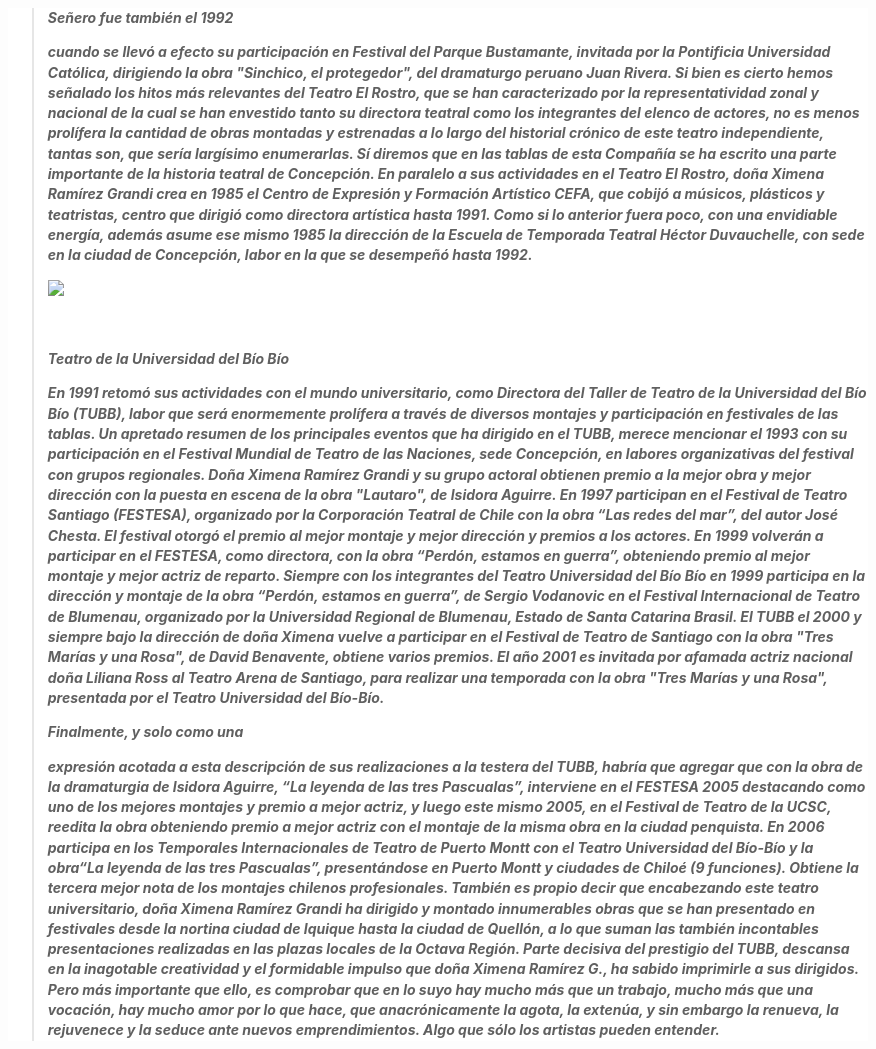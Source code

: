 > 
> _**Señero fue también el 1992**_
> 
> _**cuando se llevó a efecto su participación en Festival del Parque Bustamante, invitada por la Pontificia Universidad Católica, dirigiendo la obra "Sinchico, el protegedor", del dramaturgo peruano Juan Rivera. Si bien es cierto hemos señalado los hitos más relevantes del Teatro El Rostro, que se han caracterizado por la representatividad zonal y nacional de la cual se han envestido tanto su directora teatral como los integrantes del elenco de actores, no es menos prolífera la cantidad de obras montadas y estrenadas a lo largo del historial crónico de este teatro independiente, tantas son, que sería largísimo enumerarlas. Sí diremos que en las tablas de esta Compañía se ha escrito una parte importante de la historia teatral de Concepción. En paralelo a sus actividades en el Teatro El Rostro, doña Ximena Ramírez Grandi crea en 1985 el Centro de Expresión y Formación Artístico CEFA, que cobijó a músicos, plásticos y teatristas, centro que dirigió como directora artística hasta 1991. Como si lo anterior fuera poco, con una envidiable energía, además asume ese mismo 1985 la dirección de la Escuela de Temporada Teatral Héctor Duvauchelle, con sede en la ciudad de Concepción, labor en la que se desempeñó hasta 1992.**_
> 
> [![](https://sites.google.com/site/65ximenaramirezgrandi/_/rsrc/1305855717326/home/Festesa2005.jpg)](https://sites.google.com/site/65ximenaramirezgrandi/home/Festesa2005.jpg?attredirects=0)
> 
>  
> 
> _**Teatro de la Universidad del Bío Bío**_
> 
> _**En 1991 retomó sus actividades con el mundo universitario, como Directora del Taller de Teatro de la Universidad del Bío Bío (TUBB), labor que será enormemente prolífera a través de diversos montajes y participación en festivales de las tablas. Un apretado resumen de los principales eventos que ha dirigido en el TUBB, merece mencionar el 1993 con su participación en el Festival Mundial de Teatro de las Naciones, sede Concepción, en labores organizativas del festival con grupos regionales. Doña Ximena Ramírez Grandi y su grupo actoral obtienen premio a la mejor obra y mejor dirección con la puesta en escena de la obra "Lautaro", de Isidora Aguirre. En 1997 participan en el Festival de Teatro Santiago (FESTESA), organizado por la Corporación Teatral de Chile con la obra “Las redes del mar”, del autor José Chesta. El festival otorgó el premio al mejor montaje y mejor dirección y premios a los actores. En 1999 volverán a participar en el FESTESA, como directora, con la obra “Perdón, estamos en guerra”, obteniendo premio al mejor montaje y mejor actriz de reparto. Siempre con los integrantes del Teatro Universidad del Bío Bío en 1999 participa en la dirección y montaje de la obra “Perdón, estamos en guerra”, de Sergio Vodanovic en el Festival Internacional de Teatro de Blumenau, organizado por la Universidad Regional de Blumenau, Estado de Santa Catarina Brasil. El TUBB el 2000 y siempre bajo la dirección de doña Ximena vuelve a participar en el Festival de Teatro de Santiago con la obra "Tres Marías y una Rosa", de David Benavente, obtiene varios premios. El año 2001 es invitada por afamada actriz nacional doña Liliana Ross al Teatro Arena de Santiago, para realizar una temporada con la obra "Tres Marías y una Rosa", presentada por el Teatro Universidad del Bío-Bío.**_
> 
> _**Finalmente, y solo como una**_
> 
> _**expresión acotada a esta descripción de sus realizaciones a la testera del TUBB, habría que agregar que con la obra de la dramaturgia de Isidora Aguirre, “La leyenda de las tres Pascualas”, interviene en el FESTESA 2005 destacando como uno de los mejores montajes y premio a mejor actriz, y luego este mismo 2005, en el Festival de Teatro de la UCSC, reedita la obra obteniendo premio a mejor actriz con el montaje de la misma obra en la ciudad penquista. En 2006 participa en los Temporales Internacionales de Teatro de Puerto Montt con el Teatro Universidad del Bío-Bío y la obra“La leyenda de las tres Pascualas”, presentándose en Puerto Montt y ciudades de Chiloé (9 funciones). Obtiene la tercera mejor nota de los montajes chilenos profesionales. También es propio decir que encabezando este teatro universitario, doña Ximena Ramírez Grandi ha dirigido y montado innumerables obras que se han presentado en festivales desde la nortina ciudad de Iquique hasta la ciudad de Quellón, a lo que suman las también incontables presentaciones realizadas en las plazas locales de la Octava Región. Parte decisiva del prestigio del TUBB, descansa en la inagotable creatividad y el formidable impulso que doña Ximena Ramírez G., ha sabido imprimirle a sus dirigidos. Pero más importante que ello, es comprobar que en lo suyo hay mucho más que un trabajo, mucho más que una vocación, hay mucho amor por lo que hace, que anacrónicamente la agota, la extenúa, y sin embargo la renueva, la rejuvenece y la seduce ante nuevos emprendimientos. Algo que sólo los artistas pueden entender.**_
> 